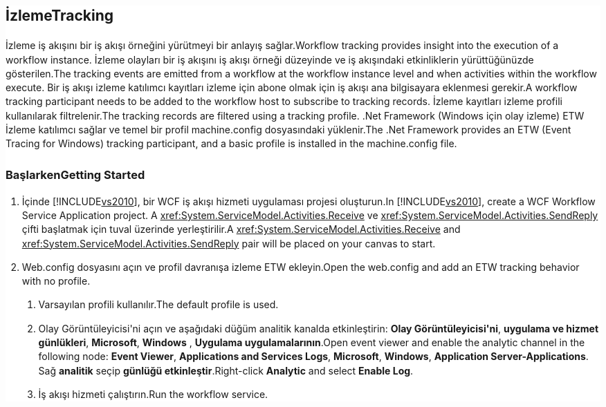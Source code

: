 ## <a name="tracking"></a><span data-ttu-id="9aee8-342">İzleme</span><span class="sxs-lookup"><span data-stu-id="9aee8-342">Tracking</span></span>  
 <span data-ttu-id="9aee8-343">İzleme iş akışını bir iş akışı örneğini yürütmeyi bir anlayış sağlar.</span><span class="sxs-lookup"><span data-stu-id="9aee8-343">Workflow tracking provides insight into the execution of a workflow instance.</span></span>  <span data-ttu-id="9aee8-344">İzleme olayları bir iş akışını iş akışı örneği düzeyinde ve iş akışındaki etkinliklerin yürüttüğünüzde gösterilen.</span><span class="sxs-lookup"><span data-stu-id="9aee8-344">The tracking events are emitted from a workflow at the workflow instance level and when activities within the workflow execute.</span></span> <span data-ttu-id="9aee8-345">Bir iş akışı izleme katılımcı kayıtları izleme için abone olmak için iş akışı ana bilgisayara eklenmesi gerekir.</span><span class="sxs-lookup"><span data-stu-id="9aee8-345">A workflow tracking participant needs to be added to the workflow host to subscribe to tracking records.</span></span> <span data-ttu-id="9aee8-346">İzleme kayıtları izleme profili kullanılarak filtrelenir.</span><span class="sxs-lookup"><span data-stu-id="9aee8-346">The tracking records are filtered using a tracking profile.</span></span> <span data-ttu-id="9aee8-347">.Net Framework (Windows için olay izleme) ETW İzleme katılımcı sağlar ve temel bir profil machine.config dosyasındaki yüklenir.</span><span class="sxs-lookup"><span data-stu-id="9aee8-347">The .Net Framework provides an ETW (Event Tracing for Windows) tracking participant, and a basic profile is installed in the machine.config file.</span></span>  
  
### <a name="getting-started"></a><span data-ttu-id="9aee8-348">Başlarken</span><span class="sxs-lookup"><span data-stu-id="9aee8-348">Getting Started</span></span>  
  
1.  <span data-ttu-id="9aee8-349">İçinde [!INCLUDE[vs2010](../../../includes/vs2010-md.md)], bir WCF iş akışı hizmeti uygulaması projesi oluşturun.</span><span class="sxs-lookup"><span data-stu-id="9aee8-349">In [!INCLUDE[vs2010](../../../includes/vs2010-md.md)], create a WCF Workflow Service Application project.</span></span> <span data-ttu-id="9aee8-350">A <xref:System.ServiceModel.Activities.Receive> ve <xref:System.ServiceModel.Activities.SendReply> çifti başlatmak için tuval üzerinde yerleştirilir.</span><span class="sxs-lookup"><span data-stu-id="9aee8-350">A <xref:System.ServiceModel.Activities.Receive> and <xref:System.ServiceModel.Activities.SendReply> pair will be placed on your canvas to start.</span></span>  
  
2.  <span data-ttu-id="9aee8-351">Web.config dosyasını açın ve profil davranışa izleme ETW ekleyin.</span><span class="sxs-lookup"><span data-stu-id="9aee8-351">Open the web.config and add an ETW tracking behavior with no profile.</span></span>  
  
    1.  <span data-ttu-id="9aee8-352">Varsayılan profili kullanılır.</span><span class="sxs-lookup"><span data-stu-id="9aee8-352">The default profile is used.</span></span>  
  
    2.  <span data-ttu-id="9aee8-353">Olay Görüntüleyicisi'ni açın ve aşağıdaki düğüm analitik kanalda etkinleştirin: **Olay Görüntüleyicisi'ni**, **uygulama ve hizmet günlükleri**, **Microsoft**, **Windows** , **Uygulama uygulamalarının**.</span><span class="sxs-lookup"><span data-stu-id="9aee8-353">Open event viewer and enable the analytic channel in the following node: **Event Viewer**, **Applications and Services Logs**, **Microsoft**, **Windows**, **Application Server-Applications**.</span></span> <span data-ttu-id="9aee8-354">Sağ **analitik** seçip **günlüğü etkinleştir**.</span><span class="sxs-lookup"><span data-stu-id="9aee8-354">Right-click **Analytic** and select **Enable Log**.</span></span>  
  
    3.  <span data-ttu-id="9aee8-355">İş akışı hizmeti çalıştırın.</span><span class="sxs-lookup"><span data-stu-id="9aee8-355">Run the workflow service.</span></span>  
  